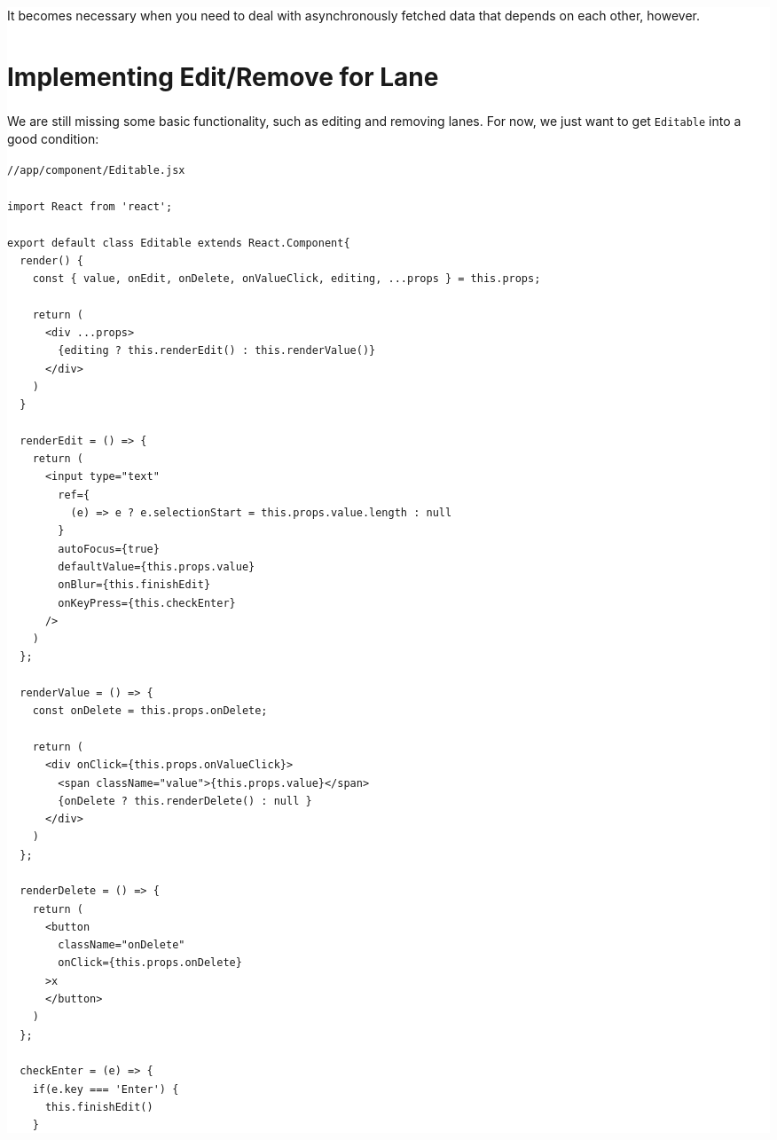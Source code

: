 It becomes necessary when you need to deal with asynchronously fetched data that depends on each other, however.

# Implementing Edit/Remove for Lane

We are still missing some basic functionality, such as editing and removing lanes. For now, we just want to get `Editable` into a good condition:

```
//app/component/Editable.jsx

import React from 'react';

export default class Editable extends React.Component{
  render() {
    const { value, onEdit, onDelete, onValueClick, editing, ...props } = this.props;

    return (
      <div ...props>
        {editing ? this.renderEdit() : this.renderValue()}
      </div>
    )
  }

  renderEdit = () => {
    return (
      <input type="text"
        ref={
          (e) => e ? e.selectionStart = this.props.value.length : null
        }
        autoFocus={true}
        defaultValue={this.props.value}
        onBlur={this.finishEdit}
        onKeyPress={this.checkEnter}
      />
    )
  };

  renderValue = () => {
    const onDelete = this.props.onDelete;

    return (
      <div onClick={this.props.onValueClick}>
        <span className="value">{this.props.value}</span>
        {onDelete ? this.renderDelete() : null }
      </div>
    )
  };

  renderDelete = () => {
    return (
      <button
        className="onDelete"
        onClick={this.props.onDelete}
      >x
      </button>
    )
  };

  checkEnter = (e) => {
    if(e.key === 'Enter') {
      this.finishEdit()
    }
```